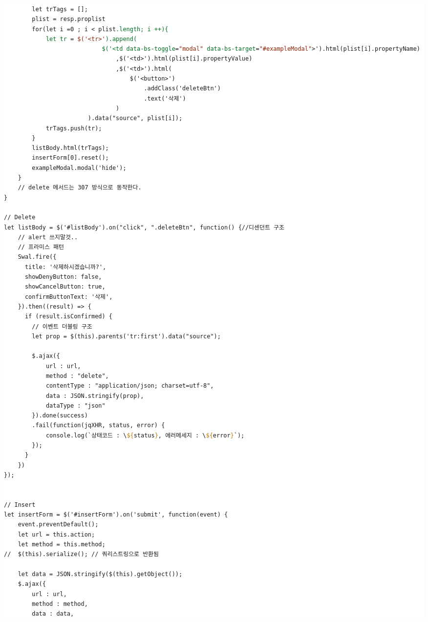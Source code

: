 ```jsp
		let trTags = [];
		plist = resp.proplist
		for(let i =0 ; i < plist.length; i ++){
			let tr = $('<tr>').append(
							$('<td data-bs-toggle="modal" data-bs-target="#exampleModal">').html(plist[i].propertyName)
								,$('<td>').html(plist[i].propertyValue)
								,$('<td>').html(
									$('<button>')
										.addClass('deleteBtn')
										.text('삭제')		
								)
						).data("source", plist[i]);
			trTags.push(tr);
		}
		listBody.html(trTags);
		insertForm[0].reset();
		exampleModal.modal('hide');
	}
	// delete 메서드는 307 방식으로 동작한다.
}

// Delete
let listBody = $('#listBody').on("click", ".deleteBtn", function() {//디센던트 구조
	// alert 쓰지말것..
	// 프라미스 패턴
	Swal.fire({
	  title: '삭제하시겠습니까?',
	  showDenyButton: false,
	  showCancelButton: true,
	  confirmButtonText: '삭제',
	}).then((result) => {
	  if (result.isConfirmed) {
		// 이벤트 더블링 구조
		let prop = $(this).parents('tr:first').data("source");
		
		$.ajax({
			url : url,
			method : "delete",
			contentType : "application/json; charset=utf-8",
			data : JSON.stringify(prop),
			dataType : "json"
		}).done(success) 
		.fail(function(jqXHR, status, error) {
			console.log(`상태코드 : \${status}, 에러메세지 : \${error}`);
		});
	  }
	})
});


// Insert
let insertForm = $('#insertForm').on('submit', function(event) {
	event.preventDefault();
	let url = this.action;
	let method = this.method;
// 	$(this).serialize(); // 쿼리스트링으로 반환됨

	let data = JSON.stringify($(this).getObject());
	$.ajax({
		url : url,
		method : method,
		data : data,
```